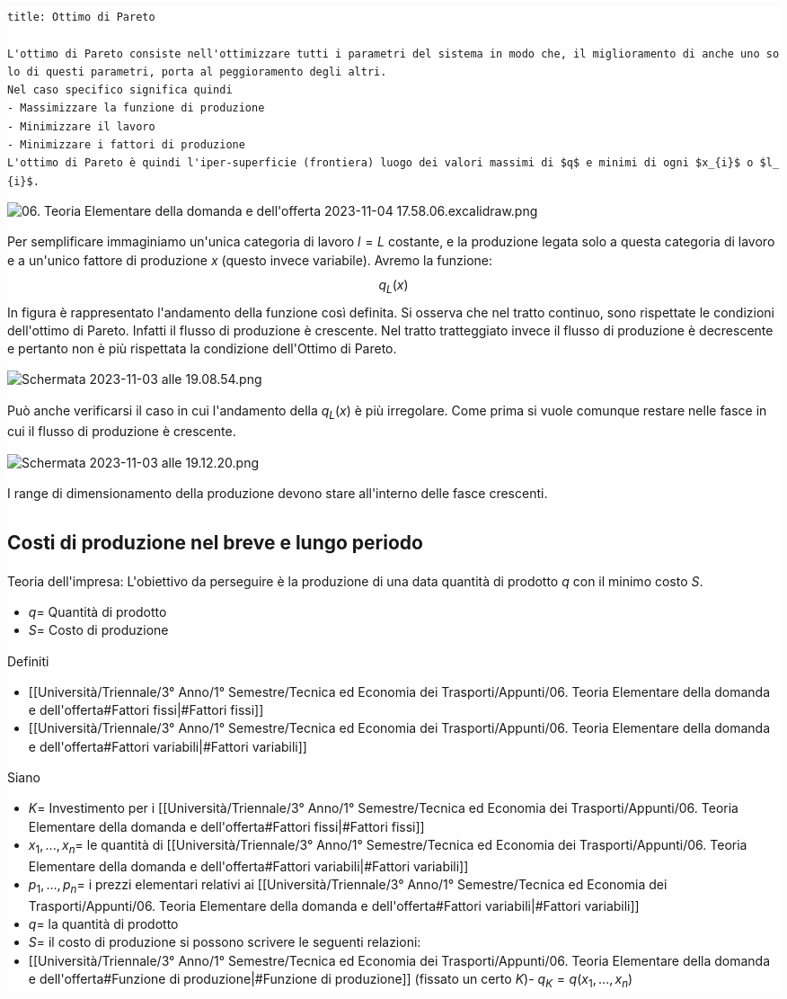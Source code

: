 ```ad-Definizione
title: Ottimo di Pareto

L'ottimo di Pareto consiste nell'ottimizzare tutti i parametri del sistema in modo che, il miglioramento di anche uno solo di questi parametri, porta al peggioramento degli altri.
Nel caso specifico significa quindi
- Massimizzare la funzione di produzione
- Minimizzare il lavoro
- Minimizzare i fattori di produzione
L'ottimo di Pareto è quindi l'iper-superficie (frontiera) luogo dei valori massimi di $q$ e minimi di ogni $x_{i}$ o $l_{i}$.

```

![06. Teoria Elementare della domanda e dell'offerta 2023-11-04 17.58.06.excalidraw.png](/img/user/Excalidraw/06.%20Teoria%20Elementare%20della%20domanda%20e%20dell'offerta%202023-11-04%2017.58.06.excalidraw.png)


Per semplificare immaginiamo un'unica categoria di lavoro $l = L$ costante, e la produzione legata solo a questa categoria di lavoro e a un'unico fattore di produzione $x$ (questo invece variabile).
Avremo la funzione:
$$
q_{L}(x)
$$
In figura è rappresentato l'andamento della funzione così definita.
Si osserva che nel tratto continuo, sono rispettate le condizioni dell'ottimo di Pareto.
Infatti il flusso di produzione è crescente. Nel tratto tratteggiato invece il flusso di produzione è decrescente e pertanto non è più rispettata la condizione dell'Ottimo di Pareto.

![Schermata 2023-11-03 alle 19.08.54.png](/img/user/Universit%C3%A0/Triennale/3%C2%B0%20Anno/1%C2%B0%20Semestre/Tecnica%20ed%20Economia%20dei%20Trasporti/Appunti/allegati/Schermata%202023-11-03%20alle%2019.08.54.png)

Può anche verificarsi il caso in cui l'andamento della $q_{L}(x)$ è più irregolare. Come prima si vuole comunque restare nelle fasce in cui il flusso di produzione è crescente.

![Schermata 2023-11-03 alle 19.12.20.png](/img/user/Universit%C3%A0/Triennale/3%C2%B0%20Anno/1%C2%B0%20Semestre/Tecnica%20ed%20Economia%20dei%20Trasporti/Appunti/allegati/Schermata%202023-11-03%20alle%2019.12.20.png)

I range di dimensionamento della produzione devono stare all'interno delle fasce crescenti.

## Costi di produzione nel breve e lungo periodo


Teoria dell'impresa: L'obiettivo da perseguire è la produzione di una data quantità di prodotto $q$ con il minimo costo $S$.
- $q =$ Quantità di prodotto
- $S =$ Costo di produzione


Definiti
- [[Università/Triennale/3° Anno/1° Semestre/Tecnica ed Economia dei Trasporti/Appunti/06. Teoria Elementare della domanda e dell'offerta#Fattori fissi\|#Fattori fissi]]
- [[Università/Triennale/3° Anno/1° Semestre/Tecnica ed Economia dei Trasporti/Appunti/06. Teoria Elementare della domanda e dell'offerta#Fattori variabili\|#Fattori variabili]]

Siano
- $K =$ Investimento per i [[Università/Triennale/3° Anno/1° Semestre/Tecnica ed Economia dei Trasporti/Appunti/06. Teoria Elementare della domanda e dell'offerta#Fattori fissi\|#Fattori fissi]]
- $x_{1}, ...,x_{n} =$ le quantità di [[Università/Triennale/3° Anno/1° Semestre/Tecnica ed Economia dei Trasporti/Appunti/06. Teoria Elementare della domanda e dell'offerta#Fattori variabili\|#Fattori variabili]]
- $p_{1},...,p_{n} =$ i prezzi elementari relativi ai [[Università/Triennale/3° Anno/1° Semestre/Tecnica ed Economia dei Trasporti/Appunti/06. Teoria Elementare della domanda e dell'offerta#Fattori variabili\|#Fattori variabili]]
- $q =$ la quantità di prodotto
- $S=$ il costo di produzione
si possono scrivere le seguenti relazioni:
- [[Università/Triennale/3° Anno/1° Semestre/Tecnica ed Economia dei Trasporti/Appunti/06. Teoria Elementare della domanda e dell'offerta#Funzione di produzione\|#Funzione di produzione]] (fissato un certo $K$)- $q_{K} = q(x_{1}, ..., x_{n})$